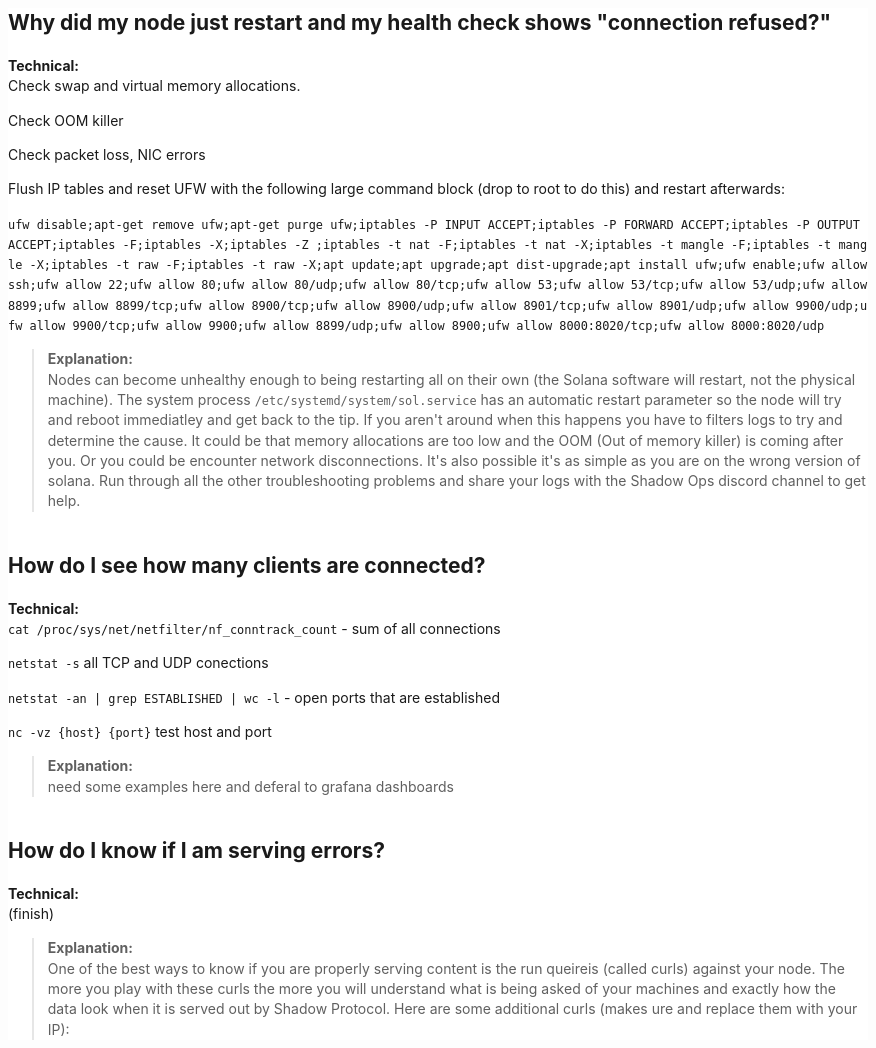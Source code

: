 #
## Why did my node just restart and my health check shows "connection refused?"
	
**Technical:**   
Check swap and virtual memory allocations.   

Check OOM killer  

Check packet loss, NIC errors  

Flush IP tables and reset UFW with the following large command block (drop to root to do this) and restart afterwards:  

`ufw disable;apt-get remove ufw;apt-get purge ufw;iptables -P INPUT ACCEPT;iptables -P FORWARD ACCEPT;iptables -P OUTPUT ACCEPT;iptables -F;iptables -X;iptables -Z ;iptables -t nat -F;iptables -t nat -X;iptables -t mangle -F;iptables -t mangle -X;iptables -t raw -F;iptables -t raw -X;apt update;apt upgrade;apt dist-upgrade;apt install ufw;ufw enable;ufw allow ssh;ufw allow 22;ufw allow 80;ufw allow 80/udp;ufw allow 80/tcp;ufw allow 53;ufw allow 53/tcp;ufw allow 53/udp;ufw allow 8899;ufw allow 8899/tcp;ufw allow 8900/tcp;ufw allow 8900/udp;ufw allow 8901/tcp;ufw allow 8901/udp;ufw allow 9900/udp;ufw allow 9900/tcp;ufw allow 9900;ufw allow 8899/udp;ufw allow 8900;ufw allow 8000:8020/tcp;ufw allow 8000:8020/udp`

>**Explanation:**   
Nodes can become unhealthy enough to being restarting all on their own (the Solana software will restart, not the physical machine). The system process `/etc/systemd/system/sol.service` has an automatic restart parameter so the node will try and reboot immediatley and get back to the tip. If you aren't around when this happens you have to filters logs to try and determine the cause. It could be that memory allocations are too low and the OOM (Out of memory killer) is coming after you. Or you could be encounter network disconnections. It's also possible it's as simple as you are on the wrong version of solana. Run through all the other troubleshooting problems and share your logs with the Shadow Ops discord channel to get help.

#
## How do I see how many clients are connected?

**Technical:**  
`cat /proc/sys/net/netfilter/nf_conntrack_count` - sum of all connections

`netstat -s` all TCP and UDP conections  

`netstat -an | grep ESTABLISHED | wc -l` - open ports that are established  

`nc -vz {host} {port}` test host and port

>**Explanation:**  
need some examples here and deferal to grafana dashboards

#
## How do I know if I am serving errors?

**Technical:**  
(finish)
	
>**Explanation:**  
One of the best ways to know if you are properly serving content is the run queireis (called curls) against your node. The more you play with these curls the more you will understand what is being asked of your machines and exactly how the data look when it is served out by Shadow Protocol. Here are some additional curls (makes ure and replace them with your IP):
	